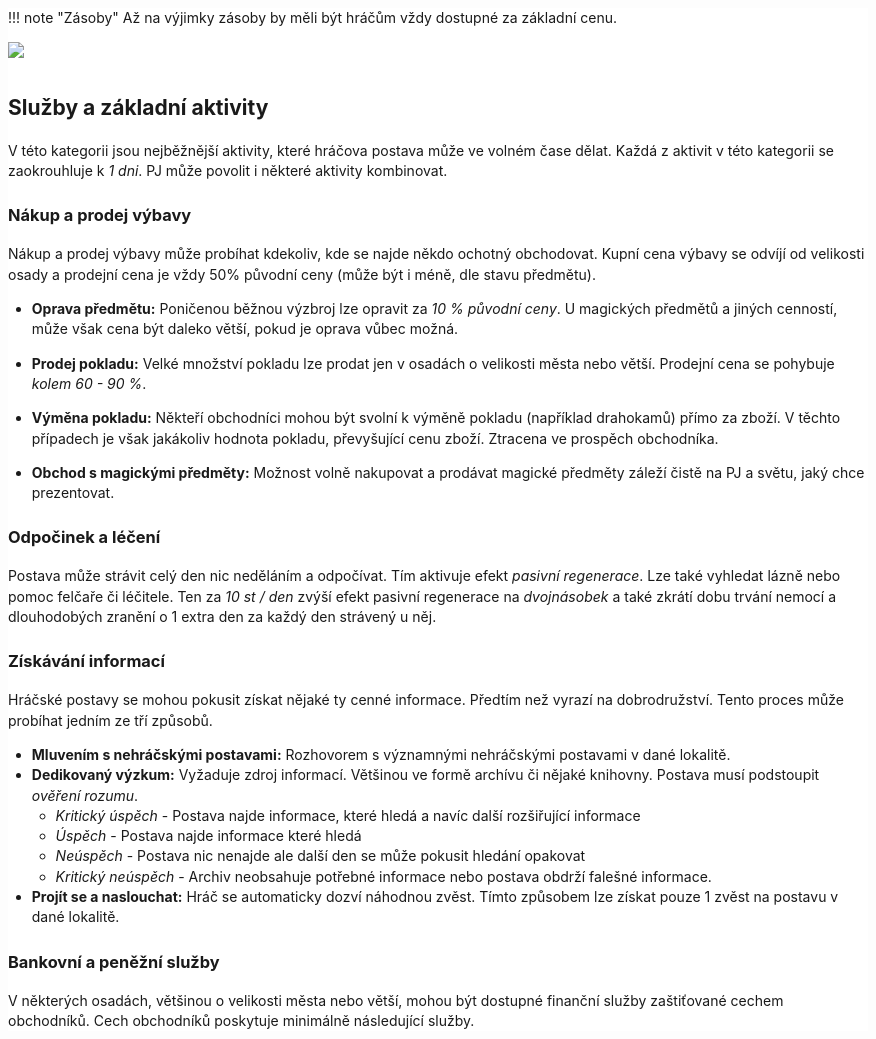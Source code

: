 !!! note "Zásoby"
    Až na výjimky zásoby by měli být hráčům vždy dostupné za základní cenu.

<img src="/assets/sep_line.png"/>

## Služby a základní aktivity

V této kategorii jsou nejběžnější aktivity, které hráčova postava může ve volném čase dělat. Každá z aktivit v této kategorii se zaokrouhluje k *1 dni*. PJ může povolit i některé aktivity kombinovat.

### Nákup a prodej výbavy

Nákup a prodej výbavy může probíhat kdekoliv, kde se najde někdo ochotný obchodovat. Kupní cena výbavy se odvíjí od velikosti osady a prodejní cena je vždy 50% původní ceny (může být i méně, dle stavu předmětu).

- **Oprava předmětu:** Poničenou běžnou výzbroj lze opravit za *10 % původní ceny*. U magických předmětů a jiných cenností, může však cena být daleko větší, pokud je oprava vůbec možná.

- **Prodej pokladu:** Velké množství pokladu lze prodat jen v osadách o velikosti města nebo větší. Prodejní cena se pohybuje *kolem 60 - 90 %*.
- **Výměna pokladu:** Někteří obchodníci mohou být svolní k výměně pokladu (například drahokamů) přímo za zboží. V těchto případech je však jakákoliv hodnota pokladu, převyšující cenu zboží. Ztracena ve prospěch obchodníka.
- **Obchod s magickými předměty:** Možnost volně nakupovat a prodávat magické předměty záleží čistě na PJ a světu, jaký chce prezentovat.

### Odpočinek a léčení

Postava může strávit celý den nic neděláním a odpočívat. Tím aktivuje efekt *pasivní regenerace*. Lze také vyhledat lázně nebo pomoc felčaře či léčitele. Ten za *10 st / den* zvýší efekt pasivní regenerace na *dvojnásobek* a také zkrátí dobu trvání nemocí a dlouhodobých zranění o 1 extra den za každý den strávený u něj.

### Získávání informací

Hráčské postavy se mohou pokusit získat nějaké ty cenné informace. Předtím než vyrazí na dobrodružství. Tento proces může probíhat jedním ze tří způsobů.

- **Mluvením s nehráčskými postavami:** Rozhovorem s významnými nehráčskými postavami v dané lokalitě.
- **Dedikovaný výzkum:** Vyžaduje zdroj informací. Většinou ve formě archívu či nějaké knihovny. Postava musí podstoupit *ověření rozumu*.
    - *Kritický úspěch* - Postava najde informace, které hledá a navíc další rozšiřující informace 
    - *Úspěch* - Postava najde informace které hledá
    - *Neúspěch* - Postava nic nenajde ale další den se může pokusit hledání opakovat
    - *Kritický neúspěch* - Archiv neobsahuje potřebné informace nebo postava obdrží falešné informace.
- **Projít se a naslouchat:** Hráč se automaticky dozví náhodnou zvěst. Tímto způsobem lze získat pouze 1 zvěst na postavu v dané lokalitě.

### Bankovní a peněžní služby

V některých osadách, většinou o velikosti města nebo větší, mohou být dostupné finanční služby zaštiťované cechem obchodníků. Cech obchodníků poskytuje minimálně následující služby.
